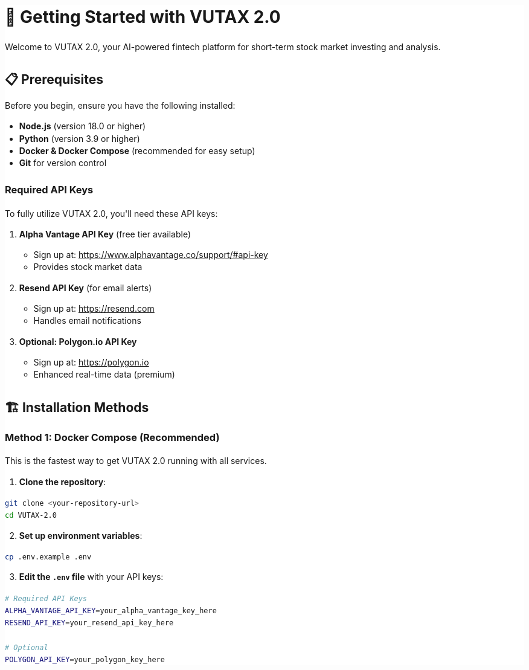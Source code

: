 # 🚀 Getting Started with VUTAX 2.0

Welcome to VUTAX 2.0, your AI-powered fintech platform for short-term stock market investing and analysis.

## 📋 Prerequisites

Before you begin, ensure you have the following installed:

- **Node.js** (version 18.0 or higher)
- **Python** (version 3.9 or higher)
- **Docker & Docker Compose** (recommended for easy setup)
- **Git** for version control

### Required API Keys

To fully utilize VUTAX 2.0, you'll need these API keys:

1. **Alpha Vantage API Key** (free tier available)
   - Sign up at: https://www.alphavantage.co/support/#api-key
   - Provides stock market data

2. **Resend API Key** (for email alerts)
   - Sign up at: https://resend.com
   - Handles email notifications

3. **Optional: Polygon.io API Key**
   - Sign up at: https://polygon.io
   - Enhanced real-time data (premium)

## 🏗️ Installation Methods

### Method 1: Docker Compose (Recommended)

This is the fastest way to get VUTAX 2.0 running with all services.

1. **Clone the repository**:
```bash
git clone <your-repository-url>
cd VUTAX-2.0
```

2. **Set up environment variables**:
```bash
cp .env.example .env
```

3. **Edit the `.env` file** with your API keys:
```bash
# Required API Keys
ALPHA_VANTAGE_API_KEY=your_alpha_vantage_key_here
RESEND_API_KEY=your_resend_api_key_here

# Optional
POLYGON_API_KEY=your_polygon_key_here
```
